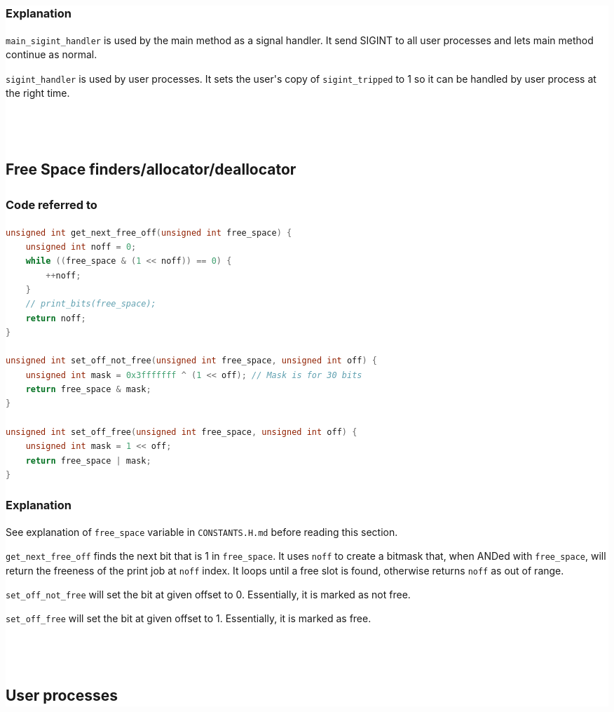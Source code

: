 ### Explanation

`main_sigint_handler` is used by the main method as a signal handler. It send
SIGINT to all user processes and lets main method continue as normal. 

`sigint_handler` is used by user processes. It sets the user's copy of
`sigint_tripped` to 1 so it can be handled by user process at the right time. 

<br/><br/>


## Free Space finders/allocator/deallocator

### Code referred to

```c
unsigned int get_next_free_off(unsigned int free_space) {
    unsigned int noff = 0;
    while ((free_space & (1 << noff)) == 0) {
        ++noff;
    }
    // print_bits(free_space);
    return noff;
}

unsigned int set_off_not_free(unsigned int free_space, unsigned int off) {
    unsigned int mask = 0x3fffffff ^ (1 << off); // Mask is for 30 bits
    return free_space & mask;
}

unsigned int set_off_free(unsigned int free_space, unsigned int off) {
    unsigned int mask = 1 << off;
    return free_space | mask;
}

```

### Explanation

See explanation of `free_space` variable in `CONSTANTS.H.md`
before reading this section.

`get_next_free_off` finds the next bit that is 1 in `free_space`. It uses `noff` to create a bitmask that, when ANDed with `free_space`, will return the freeness of the print job at `noff` index. It loops until a free slot is found, otherwise returns `noff` as out of range. 


`set_off_not_free` will set the bit at given offset to 0. Essentially, it is marked as not free.

`set_off_free` will set the bit at given offset to 1. Essentially, it is marked as free.

<br/><br/>

## User processes
